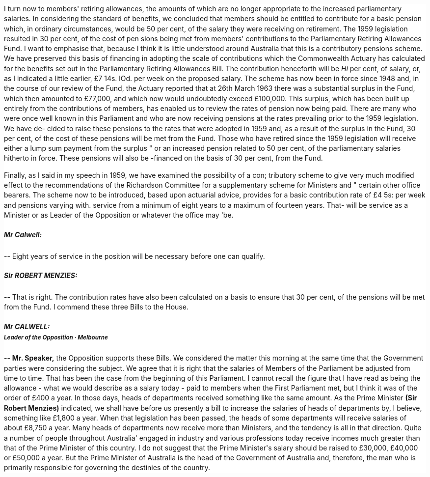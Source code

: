 I turn now to members' retiring allowances, the amounts of which are no longer appropriate to the increased parliamentary salaries. In considering the standard of benefits, we concluded that members should be entitled to contribute for a basic pension which, in ordinary circumstances, would be 50 per cent, of the salary they were receiving on retirement. The 1959 legislation resulted in 30 per cent, of the cost of pen sions being met from members' contributions to the Parliamentary Retiring Allowances Fund. I want to emphasise that, because I think it is little understood around Australia that this is a contributory pensions scheme. We have preserved this basis of financing in adopting the scale of contributions which the Commonwealth Actuary has calculated for the benefits set out in the Parliamentary Retiring Allowances Bill. The contribution henceforth will be  *Hi*  per cent, of salary, or, as I indicated a little earlier, £7 14s. lOd. per week on the proposed salary. The scheme has now been in force since 1948 and, in the course of our review of the Fund, the Actuary reported that at 26th March 1963 there was a substantial surplus in the Fund, which then amounted to £77,000, and which now would undoubtedly exceed £100,000. This surplus, which has been built up entirely from the contributions of members, has enabled us to review the rates of pension now being paid. There are many who were once well known in this Parliament and who are now receiving pensions at the rates prevailing prior to the 1959 legislation. We have de- cided to raise these pensions to the rates that were adopted in 1959 and, as a result of the surplus in the Fund, 30 per cent, of the cost of these pensions will be met from the Fund. Those who have retired since the 1959 legislation will receive either a lump sum payment from the surplus " or an increased pension related to 50 per cent, of the parliamentary salaries hitherto in force.  These pensions will also be -financed on the basis of 30 per cent, from the Fund. 

Finally, as I said in my speech in 1959, we have examined the possibility of a con; tributory scheme to give very much modified effect to the recommendations  of the Richardson Committee for a supplementary scheme for Ministers and " certain other office bearers. The scheme now to be introduced, based upon actuarial advice, provides for a basic contribution rate of £4 5s: per week and pensions varying with. service from a minimum of eight years to a maximum of fourteen years. That- will be service as a Minister or as Leader of the Opposition or whatever the office may 'be. 

##### Mr Calwell:

-- Eight years of service in the position will be necessary before one can qualify. 

##### Sir ROBERT MENZIES:

-- That is right. The contribution rates have also been calculated on a basis to ensure that 30 per cent, of the pensions will be met from the Fund. I commend these three Bills to the House. 

##### Mr CALWELL:<br><small class="text-muted">Leader of the Opposition &middot; Melbourne</small>

--  **Mr. Speaker,**  the Opposition supports these Bills. We considered the matter this morning at the same time that the Government parties were considering the subject. We agree that it is right that the salaries of Members of the Parliament be adjusted from time to time. That has been the case from the beginning of this Parliament. I cannot recall the figure that I have read as being the allowance - what we would describe as a salary today - paid to members when the First Parliament met, but I think it was of the order of £400 a year. In those days, heads of departments received something like the same amount. As the Prime Minister  **(Sir Robert Menzies)**  indicated, we shall have before us presently a bill to increase the salaries of heads of departments by, I believe, something like £1,800 a year. When that legislation has been passed, the heads of some departments will receive salaries of about £8,750 a year. Many heads of departments now receive more than Ministers, and the tendency is all in that direction. Quite a number of people throughout Australia' engaged in industry and various professions today receive incomes much greater than that of the Prime Minister of this country. I do not suggest that the Prime Minister's salary should be raised to £30,000, £40,000 or £50,000 a year. But the Prime Minister of Australia is the head of the Government of Australia and, therefore, the man who is primarily responsible for governing the destinies of the country. 
